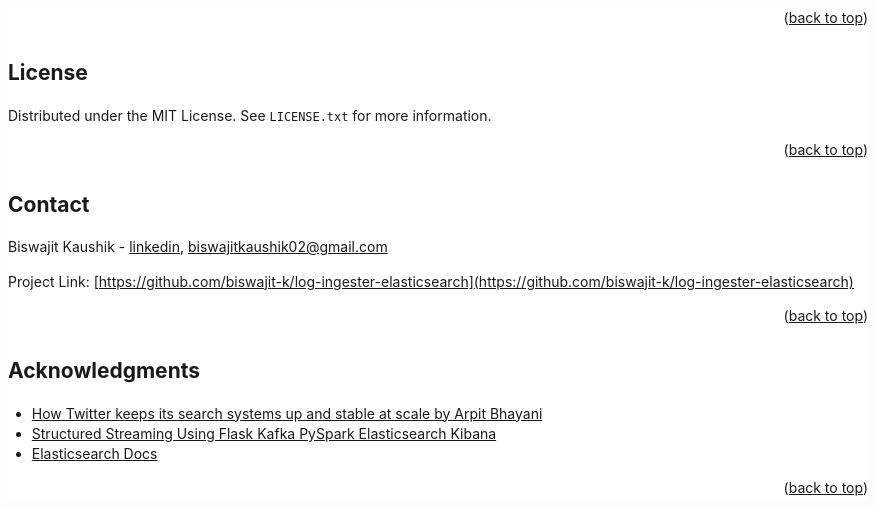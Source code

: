 <p align="right">(<a href="#readme-top">back to top</a>)</p>




## License

Distributed under the MIT License. See `LICENSE.txt` for more information.

<p align="right">(<a href="#readme-top">back to top</a>)</p>




## Contact

Biswajit Kaushik - [linkedin](https://twitter.com/twitter_handle), biswajitkaushik02@gmail.com

Project Link: [https://github.com/biswajit-k/log-ingester-elasticsearch](https://github.com/biswajit-k/log-ingester-elasticsearch)

<p align="right">(<a href="#readme-top">back to top</a>)</p>




## Acknowledgments

* [How Twitter keeps its search systems up and stable at scale by Arpit Bhayani](https://www.youtube.com/watch?v=dOyCq_mMtdI)
* [Structured Streaming Using Flask Kafka PySpark Elasticsearch Kibana](https://github.com/ercan5535/Structured-Streaming-Flask-Kafka-PySpark-Elasticsearch-Kibana)
* [Elasticsearch Docs][elastic-url]

<p align="right">(<a href="#readme-top">back to top</a>)</p>





[contributors-shield]: https://img.shields.io/github/contributors/biswajit-k/log-ingester-elasticsearch.svg?style=for-the-badge
[contributors-url]: https://github.com/biswajit-k/log-ingester-elasticsearch/graphs/contributors
[forks-shield]: https://img.shields.io/github/forks/biswajit-k/log-ingester-elasticsearch.svg?style=for-the-badge
[forks-url]: https://github.com/biswajit-k/log-ingester-elasticsearch/network/members
[stars-shield]: https://img.shields.io/github/stars/biswajit-k/log-ingester-elasticsearch.svg?style=for-the-badge
[stars-url]: https://github.com/biswajit-k/log-ingester-elasticsearch/stargazers
[issues-shield]: https://img.shields.io/github/issues/biswajit-k/log-ingester-elasticsearch.svg?style=for-the-badge
[issues-url]: https://github.com/biswajit-k/log-ingester-elasticsearch/issues
[license-shield]: https://img.shields.io/github/license/biswajit-k/log-ingester-elasticsearch.svg?style=for-the-badge
[license-url]: https://github.com/biswajit-k/log-ingester-elasticsearch/blob/master/LICENSE.txt
[linkedin-shield]: https://img.shields.io/badge/-LinkedIn-black.svg?style=for-the-badge&logo=linkedin&colorB=555
[linkedin-url]: https://linkedin.com/in/biswajit-kaushik
[product-screenshot]: images/screenshot.png
[system-design-fastapi]: images/design-fastapi.png
[system-design-kafka]: images/design-kafka.png
[performance]: images/performance.png
[ElasticSearch]: https://img.shields.io/badge/-ElasticSearch-00bfb3?style=for-the-badge&logo=elasticsearch&logoColor=f9b110
[elastic-url]: https://www.elastic.co/elasticsearch
[FastAPI]: https://img.shields.io/badge/FastAPI-005571?style=for-the-badge&logo=fastapi
[fastapi-url]: https://fastapi.tiangolo.com/
[Flask]: https://img.shields.io/badge/flask-%23000.svg?style=for-the-badge&logo=flask
[flask-url]: https://flask.palletsprojects.com/
[Docker]: https://img.shields.io/badge/docker-%230db7ed.svg?style=for-the-badge&logo=docker&logoColor=white
[docker-url]: https://www.docker.com/
[bootstrap]: https://img.shields.io/badge/Bootstrap-563D7C?style=for-the-badge&logo=bootstrap&logoColor=white
[bootstrap-url]: https://getbootstrap.com
[jquery]: https://img.shields.io/badge/jQuery-0769AD?style=for-the-badge&logo=jquery&logoColor=white
[jquery-url]: https://jquery.com 
[kafka]: https://img.shields.io/badge/Apache%20Kafka-000?style=for-the-badge&logo=apachekafka
[kafka-url]: https://kafka.apache.org/
